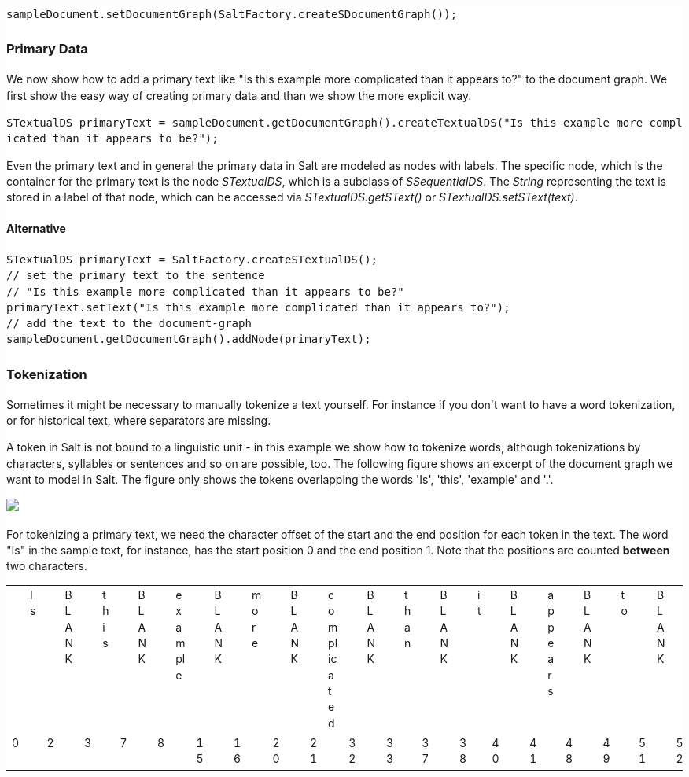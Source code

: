 <pre>
sampleDocument.setDocumentGraph(SaltFactory.createSDocumentGraph());
</pre>

### Primary Data

We now show how to add a primary text like "Is this example more complicated than it appears to?" to the document graph. We first show the easy way of creating primary data and than we show the more explicit way.

<pre>
STextualDS primaryText = sampleDocument.getDocumentGraph().createTextualDS("Is this example more complicated than it appears to be?");
</pre>

Even the primary text and in general the primary data in Salt are modeled as nodes with labels. The specific node, which is the container for the primary text is the node _STextualDS_, which is a subclass of _SSequentialDS_. The _String_ representing the text is stored in a label of that node, which can be accessed via _STextualDS.getSText()_ or _STextualDS.setSText(text)_.

#### Alternative

<pre>
STextualDS primaryText = SaltFactory.createSTextualDS();
// set the primary text to the sentence
// "Is this example more complicated than it appears to be?"
primaryText.setText("Is this example more complicated than it appears to?");
// add the text to the document-graph
sampleDocument.getDocumentGraph().addNode(primaryText);
</pre>

### <a name="tokenization">Tokenization</a>

Sometimes it might be necessary to manually tokenize a text yourself. For instance if you don't want to have a word tokenization, or for historical text, where separators are missing.

A token in Salt is not bound to a linguistic unit - in this example we show how to tokenize words, although tokenizations by characters, syllables or sentences and so on are possible, too. The following figure shows an excerpt of the document graph we want to model in Salt. The figure only shows the tokens overlapping the words 'Is', 'this', 'example' and '.'.

![](./images/userGuide/sample_tokenization.png)

For tokenizing a primary text, we need the character offset of the start and the end position for each token in the text. The word "Is" in the sample text, for instance, has the start position 0 and the end position 1. Note that the positions are counted **between** two characters.

<table>
<tr>
<td></td><td>Is</td><td></td><td>BLANK</td><td></td><td>this</td><td></td><td>BLANK</td><td></td><td>example</td><td></td><td>BLANK</td><td></td><td>more</td><td></td><td>BLANK</td><td></td><td>complicated</td><td></td><td>BLANK</td><td></td><td>than</td><td></td><td>BLANK</td><td></td><td>it</td><td></td><td>BLANK</td><td></td><td>appears</td><td></td><td>BLANK</td><td></td><td>to</td><td></td><td>BLANK</td><td></td><td>be</td><td></td><td>?</td><td></td>
</tr>
<tr>
<td>
0</td><td></td><td>2</td><td></td><td>3</td><td></td><td>7</td><td></td><td>8</td><td></td><td>15</td><td></td><td>16</td><td></td><td>20</td><td></td><td>21</td><td></td><td>32</td><td></td><td>33</td><td></td><td>37</td><td></td><td>38</td><td></td><td>40</td><td></td><td>41</td><td></td><td>48</td><td></td><td>49</td><td></td><td>51</td><td></td><td>52</td><td></td><td>54</td><td>55</td>
</tr>
</table>
